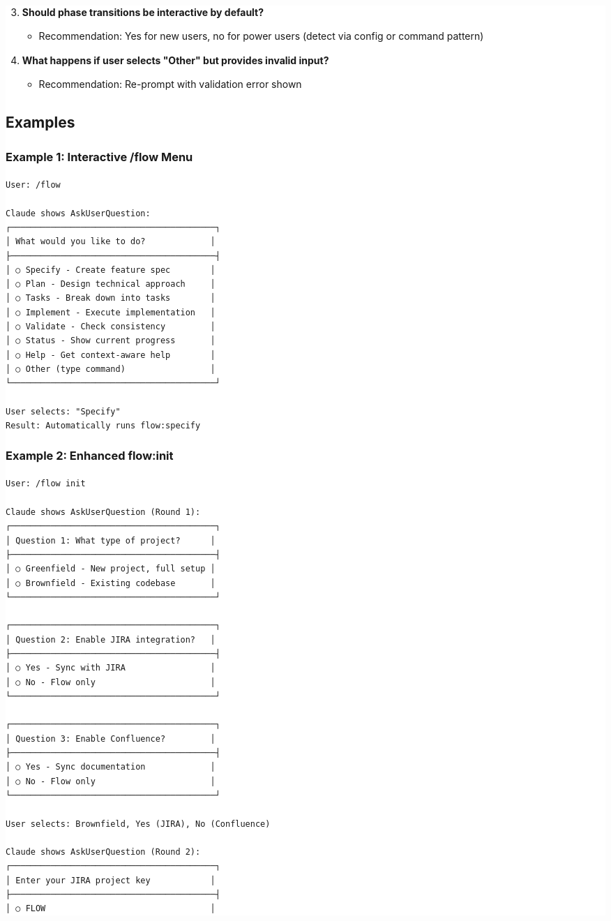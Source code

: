 3. **Should phase transitions be interactive by default?**
   - Recommendation: Yes for new users, no for power users (detect via config or command pattern)

4. **What happens if user selects "Other" but provides invalid input?**
   - Recommendation: Re-prompt with validation error shown

## Examples

### Example 1: Interactive /flow Menu
```
User: /flow

Claude shows AskUserQuestion:
┌─────────────────────────────────────────┐
│ What would you like to do?             │
├─────────────────────────────────────────┤
│ ○ Specify - Create feature spec        │
│ ○ Plan - Design technical approach     │
│ ○ Tasks - Break down into tasks        │
│ ○ Implement - Execute implementation   │
│ ○ Validate - Check consistency         │
│ ○ Status - Show current progress       │
│ ○ Help - Get context-aware help        │
│ ○ Other (type command)                 │
└─────────────────────────────────────────┘

User selects: "Specify"
Result: Automatically runs flow:specify
```

### Example 2: Enhanced flow:init
```
User: /flow init

Claude shows AskUserQuestion (Round 1):
┌─────────────────────────────────────────┐
│ Question 1: What type of project?      │
├─────────────────────────────────────────┤
│ ○ Greenfield - New project, full setup │
│ ○ Brownfield - Existing codebase       │
└─────────────────────────────────────────┘

┌─────────────────────────────────────────┐
│ Question 2: Enable JIRA integration?   │
├─────────────────────────────────────────┤
│ ○ Yes - Sync with JIRA                 │
│ ○ No - Flow only                       │
└─────────────────────────────────────────┘

┌─────────────────────────────────────────┐
│ Question 3: Enable Confluence?         │
├─────────────────────────────────────────┤
│ ○ Yes - Sync documentation             │
│ ○ No - Flow only                       │
└─────────────────────────────────────────┘

User selects: Brownfield, Yes (JIRA), No (Confluence)

Claude shows AskUserQuestion (Round 2):
┌─────────────────────────────────────────┐
│ Enter your JIRA project key            │
├─────────────────────────────────────────┤
│ ○ FLOW                                 │
```